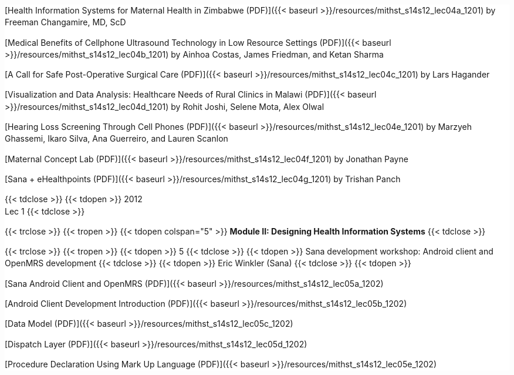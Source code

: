 
[Health Information Systems for Maternal Health in Zimbabwe (PDF)]({{< baseurl >}}/resources/mithst_s14s12_lec04a_1201) by Freeman Changamire, MD, ScD

[Medical Benefits of Cellphone Ultrasound Technology in Low Resource Settings (PDF)]({{< baseurl >}}/resources/mithst_s14s12_lec04b_1201) by Ainhoa Costas, James Friedman, and Ketan Sharma

[A Call for Safe Post-Operative Surgical Care (PDF)]({{< baseurl >}}/resources/mithst_s14s12_lec04c_1201) by Lars Hagander

[Visualization and Data Analysis: Healthcare Needs of Rural Clinics in Malawi (PDF)]({{< baseurl >}}/resources/mithst_s14s12_lec04d_1201) by Rohit Joshi, Selene Mota, Alex Olwal

[Hearing Loss Screening Through Cell Phones (PDF)]({{< baseurl >}}/resources/mithst_s14s12_lec04e_1201) by Marzyeh Ghassemi, Ikaro Silva, Ana Guerreiro, and Lauren Scanlon

[Maternal Concept Lab (PDF)]({{< baseurl >}}/resources/mithst_s14s12_lec04f_1201) by Jonathan Payne

[Sana + eHealthpoints (PDF)]({{< baseurl >}}/resources/mithst_s14s12_lec04g_1201) by Trishan Panch


{{< tdclose >}}
{{< tdopen >}}
2012  
Lec 1
{{< tdclose >}}

{{< trclose >}}
{{< tropen >}}
{{< tdopen colspan="5" >}}
**Module II: Designing Health Information Systems**
{{< tdclose >}}

{{< trclose >}}
{{< tropen >}}
{{< tdopen >}}
5
{{< tdclose >}}
{{< tdopen >}}
Sana development workshop: Android client and OpenMRS development
{{< tdclose >}}
{{< tdopen >}}
Eric Winkler (Sana)
{{< tdclose >}}
{{< tdopen >}}


[Sana Android Client and OpenMRS (PDF)]({{< baseurl >}}/resources/mithst_s14s12_lec05a_1202)

[Android Client Development Introduction (PDF)]({{< baseurl >}}/resources/mithst_s14s12_lec05b_1202)

[Data Model (PDF)]({{< baseurl >}}/resources/mithst_s14s12_lec05c_1202)

[Dispatch Layer (PDF)]({{< baseurl >}}/resources/mithst_s14s12_lec05d_1202)

[Procedure Declaration Using Mark Up Language (PDF)]({{< baseurl >}}/resources/mithst_s14s12_lec05e_1202)
